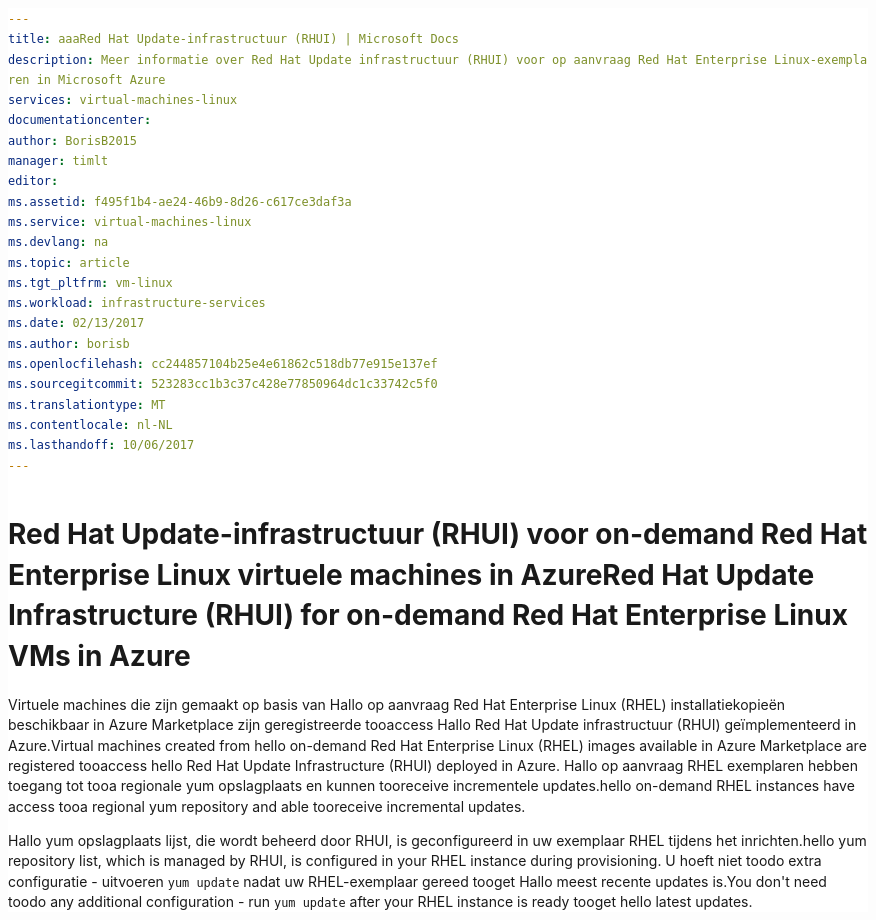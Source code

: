 ```yaml
---
title: aaaRed Hat Update-infrastructuur (RHUI) | Microsoft Docs
description: Meer informatie over Red Hat Update infrastructuur (RHUI) voor op aanvraag Red Hat Enterprise Linux-exemplaren in Microsoft Azure
services: virtual-machines-linux
documentationcenter: 
author: BorisB2015
manager: timlt
editor: 
ms.assetid: f495f1b4-ae24-46b9-8d26-c617ce3daf3a
ms.service: virtual-machines-linux
ms.devlang: na
ms.topic: article
ms.tgt_pltfrm: vm-linux
ms.workload: infrastructure-services
ms.date: 02/13/2017
ms.author: borisb
ms.openlocfilehash: cc244857104b25e4e61862c518db77e915e137ef
ms.sourcegitcommit: 523283cc1b3c37c428e77850964dc1c33742c5f0
ms.translationtype: MT
ms.contentlocale: nl-NL
ms.lasthandoff: 10/06/2017
---
```

# <a name="red-hat-update-infrastructure-rhui-for-on-demand-red-hat-enterprise-linux-vms-in-azure"></a><span data-ttu-id="6a305-103">Red Hat Update-infrastructuur (RHUI) voor on-demand Red Hat Enterprise Linux virtuele machines in Azure</span><span class="sxs-lookup"><span data-stu-id="6a305-103">Red Hat Update Infrastructure (RHUI) for on-demand Red Hat Enterprise Linux VMs in Azure</span></span>
<span data-ttu-id="6a305-104">Virtuele machines die zijn gemaakt op basis van Hallo op aanvraag Red Hat Enterprise Linux (RHEL) installatiekopieën beschikbaar in Azure Marketplace zijn geregistreerde tooaccess Hallo Red Hat Update infrastructuur (RHUI) geïmplementeerd in Azure.</span><span class="sxs-lookup"><span data-stu-id="6a305-104">Virtual machines created from hello on-demand Red Hat Enterprise Linux (RHEL) images available in Azure Marketplace are registered tooaccess hello Red Hat Update Infrastructure (RHUI) deployed in Azure.</span></span>  <span data-ttu-id="6a305-105">Hallo op aanvraag RHEL exemplaren hebben toegang tot tooa regionale yum opslagplaats en kunnen tooreceive incrementele updates.</span><span class="sxs-lookup"><span data-stu-id="6a305-105">hello on-demand RHEL instances have access tooa regional yum repository and able tooreceive incremental updates.</span></span>

<span data-ttu-id="6a305-106">Hallo yum opslagplaats lijst, die wordt beheerd door RHUI, is geconfigureerd in uw exemplaar RHEL tijdens het inrichten.</span><span class="sxs-lookup"><span data-stu-id="6a305-106">hello yum repository list, which is managed by RHUI, is configured in your RHEL instance during provisioning.</span></span> <span data-ttu-id="6a305-107">U hoeft niet toodo extra configuratie - uitvoeren `yum update` nadat uw RHEL-exemplaar gereed tooget Hallo meest recente updates is.</span><span class="sxs-lookup"><span data-stu-id="6a305-107">You don't need toodo any additional configuration - run `yum update` after your RHEL instance is ready tooget hello latest updates.</span></span>
